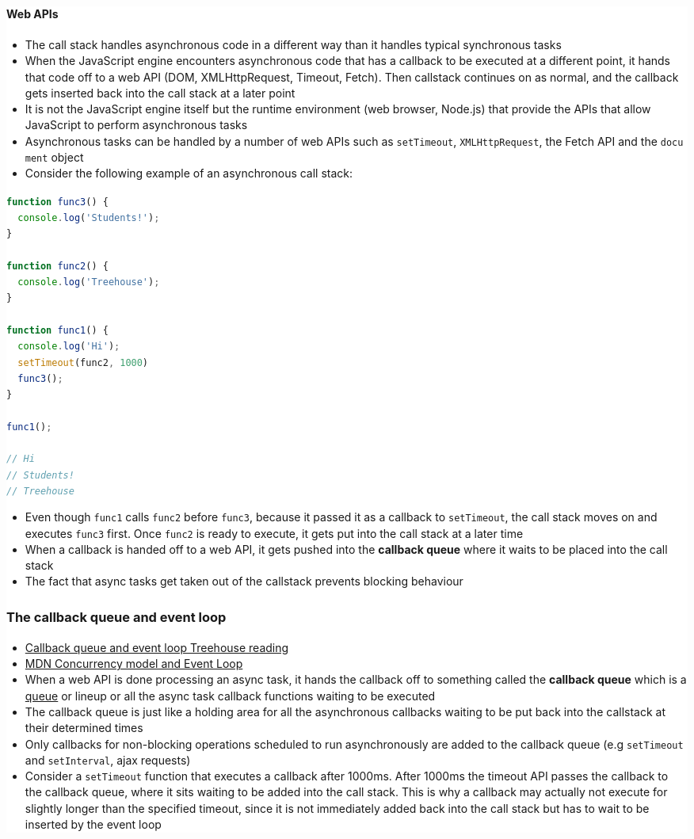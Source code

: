 #### Web APIs
* The call stack handles asynchronous code in a different way than it handles typical synchronous tasks
* When the JavaScript engine encounters asynchronous code that has a callback to be executed at a different point, it hands that code off to a web API (DOM, XMLHttpRequest, Timeout, Fetch). Then callstack continues on as normal, and the callback gets inserted back into the call stack at a later point
* It is not the JavaScript engine itself but the runtime environment (web browser, Node.js) that provide the APIs that allow JavaScript to perform asynchronous tasks
* Asynchronous tasks can be handled by a number of web APIs such as `setTimeout`, `XMLHttpRequest`, the Fetch API and the `document` object
* Consider the following example of an asynchronous call stack:

```js
function func3() {
  console.log('Students!');
}

function func2() {
  console.log('Treehouse');
}

function func1() {
  console.log('Hi');
  setTimeout(func2, 1000)
  func3();
}

func1();

// Hi
// Students!
// Treehouse
```
* Even though `func1` calls `func2` before `func3`, because it passed it as a callback to `setTimeout`, the call stack moves on and executes `func3` first. Once `func2` is ready to execute, it gets put into the call stack at a later time
* When a callback is handed off to a web API, it gets pushed into the **callback queue** where it waits to be placed into the call stack
* The fact that async tasks get taken out of the callstack prevents blocking behaviour

### The callback queue and event loop
* [Callback queue and event loop Treehouse reading](https://teamtreehouse.com/library/asynchronous-programming-with-javascript/what-is-asynchronous-programming/the-callback-queue-and-event-loop)
* [MDN Concurrency model and Event Loop](https://developer.mozilla.org/en-US/docs/Web/JavaScript/EventLoop#Queue)
* When a web API is done processing an async task, it hands the callback off to something called the **callback queue** which is a [queue](https://developer.mozilla.org/en-US/docs/Web/JavaScript/EventLoop#Queue) or lineup or all the async task callback functions waiting to be executed
* The callback queue is just like a holding area for all the asynchronous callbacks waiting to be put back into the callstack at their determined times
* Only callbacks for non-blocking operations scheduled to run asynchronously are added to the callback queue (e.g `setTimeout` and `setInterval`, ajax requests)
* Consider a `setTimeout` function that executes a callback after 1000ms. After 1000ms the timeout API passes the callback to the callback queue, where it sits waiting to be added into the call stack. This is why a callback may actually not execute for slightly longer than the specified timeout, since it is not immediately added back into the call stack but has to wait to be inserted by the event loop
